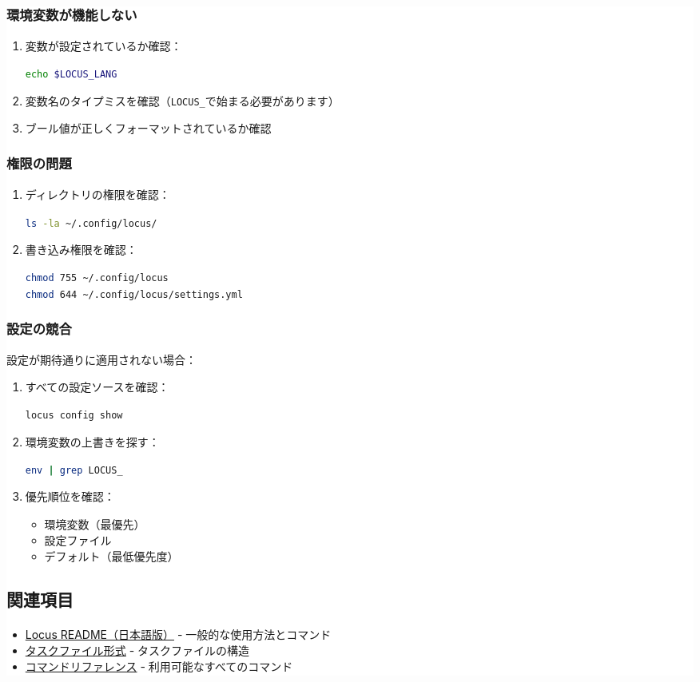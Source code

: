 ### 環境変数が機能しない

1. 変数が設定されているか確認：
   ```bash
   echo $LOCUS_LANG
   ```

2. 変数名のタイプミスを確認（`LOCUS_`で始まる必要があります）

3. ブール値が正しくフォーマットされているか確認

### 権限の問題

1. ディレクトリの権限を確認：
   ```bash
   ls -la ~/.config/locus/
   ```

2. 書き込み権限を確認：
   ```bash
   chmod 755 ~/.config/locus
   chmod 644 ~/.config/locus/settings.yml
   ```

### 設定の競合

設定が期待通りに適用されない場合：

1. すべての設定ソースを確認：
   ```bash
   locus config show
   ```

2. 環境変数の上書きを探す：
   ```bash
   env | grep LOCUS_
   ```

3. 優先順位を確認：
   - 環境変数（最優先）
   - 設定ファイル
   - デフォルト（最低優先度）

## 関連項目

- [Locus README（日本語版）](README_ja.md) - 一般的な使用方法とコマンド
- [タスクファイル形式](README_ja.md#タスクファイル形式) - タスクファイルの構造
- [コマンドリファレンス](README_ja.md#使用方法) - 利用可能なすべてのコマンド
